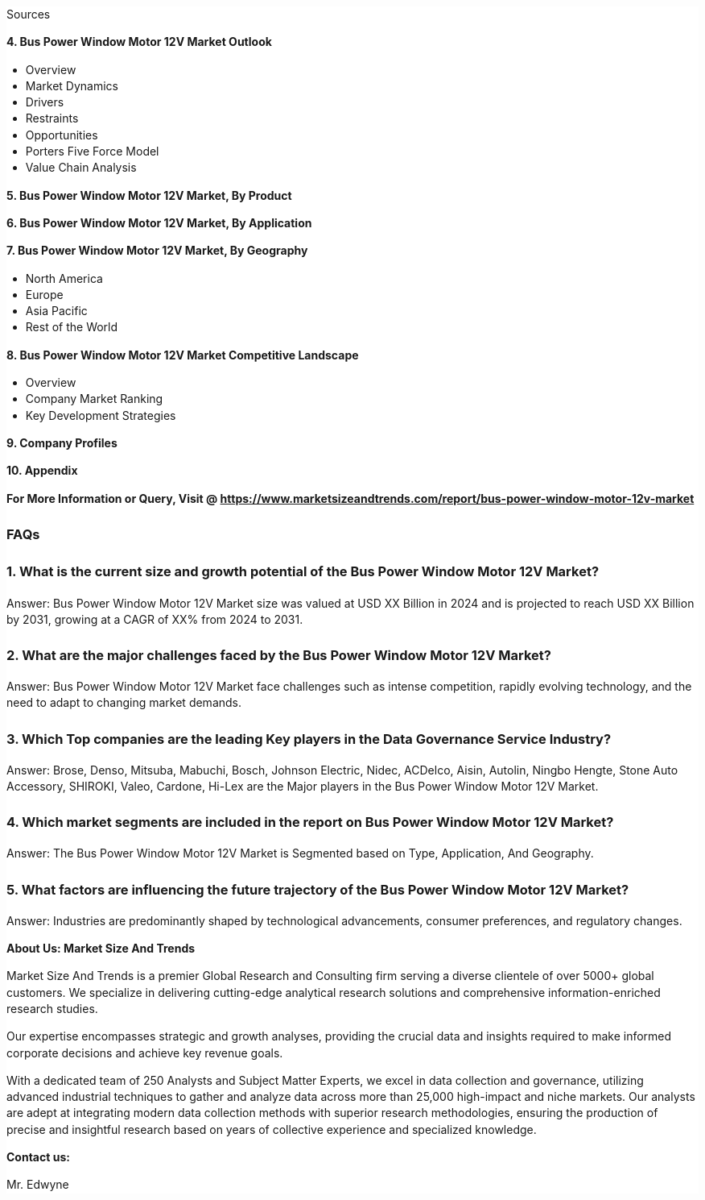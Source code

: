 Sources</span></li></ul></div><div class="" data-test-id=""><p><strong><span class="">4. Bus Power Window Motor 12V Market Outlook</span></strong></p></div><div class="" data-test-id=""><ul><li><span class="">Overview</span></li><li><span class="">Market Dynamics</span></li><li><span class="">Drivers</span></li><li><span class="">Restraints</span></li><li><span class="">Opportunities</span></li><li><span class="">Porters Five Force Model</span></li><li><span class="">Value Chain Analysis</span></li></ul></div><div class="" data-test-id=""><p><strong><span class="">5. Bus Power Window Motor 12V Market, By Product</span></strong></p></div><div class="" data-test-id=""><p><strong><span class="">6. Bus Power Window Motor 12V Market, By Application</span></strong></p></div><div class="" data-test-id=""><p><strong><span class="">7. Bus Power Window Motor 12V Market, By Geography</span></strong></p></div><div class="" data-test-id=""><ul><li><span class="">North America</span></li><li><span class="">Europe</span></li><li><span class="">Asia Pacific</span></li><li><span class="">Rest of the World</span></li></ul></div><div class="" data-test-id=""><p><strong><span class="">8. Bus Power Window Motor 12V Market Competitive Landscape</span></strong></p></div><div class="" data-test-id=""><ul><li><span class="">Overview</span></li><li><span class="">Company Market Ranking</span></li><li><span class="">Key Development Strategies</span></li></ul></div><div class="" data-test-id=""><p><strong><span class="">9. Company Profiles</span></strong></p></div><div class="" data-test-id=""><p><strong><span class="">10. Appendix</span></strong></p></div><div class="" data-test-id=""><p><strong><span class="">For More Information or Query, Visit @ <a href="https://www.marketsizeandtrends.com/report/bus-power-window-motor-12v-market" target="_blank">https://www.marketsizeandtrends.com/report/bus-power-window-motor-12v-market</a></span></strong></p></div><div class="" data-test-id=""><div class="article-main__content" data-test-id="publishing-text-block"><h3><strong><span class="">FAQs</span></strong></h3></div><div class="article-main__content" data-test-id="publishing-text-block"><h3><span class="">1. What is the current size and growth potential of the Bus Power Window Motor 12V Market?</span></h3></div><div class="article-main__content" data-test-id="publishing-text-block"><p><span class="font-[700]">Answer</span><span class="">: Bus Power Window Motor 12V Market size was valued at USD XX Billion in 2024 and is projected to reach USD XX Billion by 2031, growing at a CAGR of XX% from 2024 to 2031.</span></p></div><div class="article-main__content" data-test-id="publishing-text-block"><h3><span class="">2. What are the major challenges faced by the Bus Power Window Motor 12V Market?</span></h3></div><div class="article-main__content" data-test-id="publishing-text-block"><p><span class="font-[700]">Answer</span><span class="">: Bus Power Window Motor 12V Market face challenges such as intense competition, rapidly evolving technology, and the need to adapt to changing market demands.</span></p></div><div class="article-main__content" data-test-id="publishing-text-block"><h3><span class="">3. Which Top companies are the leading Key players in the Data Governance Service Industry?</span></h3></div><div class="article-main__content" data-test-id="publishing-text-block"><p><span class="font-[700]">Answer</span><span class="">: Brose, Denso, Mitsuba, Mabuchi, Bosch, Johnson Electric, Nidec, ACDelco, Aisin, Autolin, Ningbo Hengte, Stone Auto Accessory, SHIROKI, Valeo, Cardone, Hi-Lex are the Major players in the Bus Power Window Motor 12V Market.</span></p></div><div class="article-main__content" data-test-id="publishing-text-block"><h3><span class="">4. Which market segments are included in the report on Bus Power Window Motor 12V Market?</span></h3></div><div class="article-main__content" data-test-id="publishing-text-block"><p><span class="font-[700]">Answer</span><span class="">: The Bus Power Window Motor 12V Market is Segmented based on Type, Application, And Geography.</span></p></div><div class="article-main__content" data-test-id="publishing-text-block"><h3><span class="">5. What factors are influencing the future trajectory of the Bus Power Window Motor 12V Market?</span></h3></div><div class="article-main__content" data-test-id="publishing-text-block"><p><span class="font-[700]">Answer:</span><span class="">&nbsp;Industries are predominantly shaped by technological advancements, consumer preferences, and regulatory changes.</span></p></div><p><strong><span class="">About Us: Market Size And Trends</span></strong></p></div><div class="" data-test-id=""><p><span class="">Market Size And Trends is a premier Global Research and Consulting firm serving a diverse clientele of over 5000+ global customers. We specialize in delivering cutting-edge analytical research solutions and comprehensive information-enriched research studies.</span></p></div><div class="" data-test-id=""><p><span class="">Our expertise encompasses strategic and growth analyses, providing the crucial data and insights required to make informed corporate decisions and achieve key revenue goals.</span></p></div><div class="" data-test-id=""><p><span class="">With a dedicated team of 250 Analysts and Subject Matter Experts, we excel in data collection and governance, utilizing advanced industrial techniques to gather and analyze data across more than 25,000 high-impact and niche markets. Our analysts are adept at integrating modern data collection methods with superior research methodologies, ensuring the production of precise and insightful research based on years of collective experience and specialized knowledge.</span></p></div><div class="" data-test-id=""><p><strong><span class="">Contact us:</span></strong></p></div><div class="" data-test-id=""><p><span class="">Mr. Edwyne